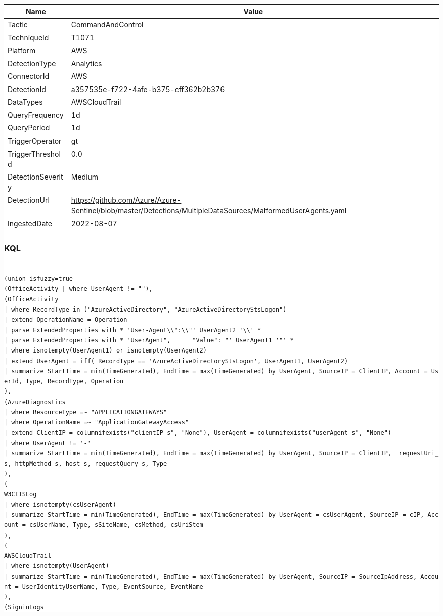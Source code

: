 |Name | Value |
| --- | --- |
|Tactic | CommandAndControl|
|TechniqueId | T1071|
|Platform | AWS|
|DetectionType | Analytics |
|ConnectorId | AWS |
|DetectionId | a357535e-f722-4afe-b375-cff362b2b376 |
|DataTypes | AWSCloudTrail |
|QueryFrequency | 1d |
|QueryPeriod | 1d |
|TriggerOperator | gt |
|TriggerThreshold | 0.0 |
|DetectionSeverity | Medium |
|DetectionUrl | https://github.com/Azure/Azure-Sentinel/blob/master/Detections/MultipleDataSources/MalformedUserAgents.yaml |
|IngestedDate | 2022-08-07 |

### KQL
```kql

(union isfuzzy=true
(OfficeActivity | where UserAgent != ""),
(OfficeActivity
| where RecordType in ("AzureActiveDirectory", "AzureActiveDirectoryStsLogon")
| extend OperationName = Operation
| parse ExtendedProperties with * 'User-Agent\\":\\"' UserAgent2 '\\' *
| parse ExtendedProperties with * 'UserAgent",      "Value": "' UserAgent1 '"' *
| where isnotempty(UserAgent1) or isnotempty(UserAgent2)
| extend UserAgent = iff( RecordType == 'AzureActiveDirectoryStsLogon', UserAgent1, UserAgent2)
| summarize StartTime = min(TimeGenerated), EndTime = max(TimeGenerated) by UserAgent, SourceIP = ClientIP, Account = UserId, Type, RecordType, Operation
),
(AzureDiagnostics
| where ResourceType =~ "APPLICATIONGATEWAYS" 
| where OperationName =~ "ApplicationGatewayAccess" 
| extend ClientIP = columnifexists("clientIP_s", "None"), UserAgent = columnifexists("userAgent_s", "None")
| where UserAgent != '-'
| summarize StartTime = min(TimeGenerated), EndTime = max(TimeGenerated) by UserAgent, SourceIP = ClientIP,  requestUri_s, httpMethod_s, host_s, requestQuery_s, Type
),
(
W3CIISLog
| where isnotempty(csUserAgent)
| summarize StartTime = min(TimeGenerated), EndTime = max(TimeGenerated) by UserAgent = csUserAgent, SourceIP = cIP, Account = csUserName, Type, sSiteName, csMethod, csUriStem
),
(
AWSCloudTrail
| where isnotempty(UserAgent)
| summarize StartTime = min(TimeGenerated), EndTime = max(TimeGenerated) by UserAgent, SourceIP = SourceIpAddress, Account = UserIdentityUserName, Type, EventSource, EventName
),
(SigninLogs
```